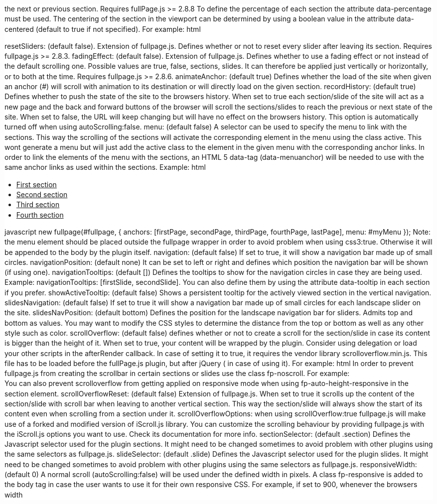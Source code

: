 the next or previous section. Requires fullPage.js >= 2.8.8 To define the percentage of each section the attribute data-percentage must be used. The centering of the section in the viewport can be determined by using a boolean value in the attribute data-centered (default to true if not specified). For example: html <div class="section" data-percentage="80" data-centered="true"> resetSliders: (default false). Extension of fullpage.js. Defines whether or not to reset every slider after leaving its section. Requires fullpage.js >= 2.8.3. fadingEffect: (default false). Extension of fullpage.js. Defines whether to use a fading effect or not instead of the default scrolling one. Possible values are true, false, sections, slides. It can therefore be applied just vertically or horizontally, or to both at the time. Requires fullpage.js >= 2.8.6. animateAnchor: (default true) Defines whether the load of the site when given an anchor (#) will scroll with animation to its destination or will directly load on the given section. recordHistory: (default true) Defines whether to push the state of the site to the browsers history. When set to true each section/slide of the site will act as a new page and the back and forward buttons of the browser will scroll the sections/slides to reach the previous or next state of the site. When set to false, the URL will keep changing but will have no effect on the browsers history. This option is automatically turned off when using autoScrolling:false. menu: (default false) A selector can be used to specify the menu to link with the sections. This way the scrolling of the sections will activate the corresponding element in the menu using the class active. This wont generate a menu but will just add the active class to the element in the given menu with the corresponding anchor links. In order to link the elements of the menu with the sections, an HTML 5 data-tag (data-menuanchor) will be needed to use with the same anchor links as used within the sections. Example: html <ul id="myMenu"> <li data-menuanchor="firstPage" class="active"><a href="#firstPage">First section</a></li> <li data-menuanchor="secondPage"><a href="#secondPage">Second section</a></li> <li data-menuanchor="thirdPage"><a href="#thirdPage">Third section</a></li> <li data-menuanchor="fourthPage"><a href="#fourthPage">Fourth section</a></li> </ul> javascript new fullpage(#fullpage, { anchors: [firstPage, secondPage, thirdPage, fourthPage, lastPage], menu: #myMenu }); Note: the menu element should be placed outside the fullpage wrapper in order to avoid problem when using css3:true. Otherwise it will be appended to the body by the plugin itself. navigation: (default false) If set to true, it will show a navigation bar made up of small circles. navigationPosition: (default none) It can be set to left or right and defines which position the navigation bar will be shown (if using one). navigationTooltips: (default []) Defines the tooltips to show for the navigation circles in case they are being used. Example: navigationTooltips: [firstSlide, secondSlide]. You can also define them by using the attribute data-tooltip in each section if you prefer. showActiveTooltip: (default false) Shows a persistent tooltip for the actively viewed section in the vertical navigation. slidesNavigation: (default false) If set to true it will show a navigation bar made up of small circles for each landscape slider on the site. slidesNavPosition: (default bottom) Defines the position for the landscape navigation bar for sliders. Admits top and bottom as values. You may want to modify the CSS styles to determine the distance from the top or bottom as well as any other style such as color. scrollOverflow: (default false) defines whether or not to create a scroll for the section/slide in case its content is bigger than the height of it. When set to true, your content will be wrapped by the plugin. Consider using delegation or load your other scripts in the afterRender callback. In case of setting it to true, it requires the vendor library scrolloverflow.min.js. This file has to be loaded before the fullPage.js plugin, but after jQuery ( in case of using it). For example: html <script type="text/javascript" src="vendors/scrolloverflow.min.js"></script> <script type="text/javascript" src="fullpage.js"></script> In order to prevent fullpage.js from creating the scrollbar in certain sections or slides use the class fp-noscroll. For example: <div class="section fp-noscroll"> You can also prevent scrolloverflow from getting applied on responsive mode when using fp-auto-height-responsive in the section element. scrollOverflowReset: (default false) Extension of fullpage.js. When set to true it scrolls up the content of the section/slide with scroll bar when leaving to another vertical section. This way the section/slide will always show the start of its content even when scrolling from a section under it. scrollOverflowOptions: when using scrollOverflow:true fullpage.js will make use of a forked and modified version of iScroll.js library. You can customize the scrolling behaviour by providing fullpage.js with the iScroll.js options you want to use. Check its documentation for more info. sectionSelector: (default .section) Defines the Javascript selector used for the plugin sections. It might need to be changed sometimes to avoid problem with other plugins using the same selectors as fullpage.js. slideSelector: (default .slide) Defines the Javascript selector used for the plugin slides. It might need to be changed sometimes to avoid problem with other plugins using the same selectors as fullpage.js. responsiveWidth: (default 0) A normal scroll (autoScrolling:false) will be used under the defined width in pixels. A class fp-responsive is added to the body tag in case the user wants to use it for their own responsive CSS. For example, if set to 900, whenever the browsers width